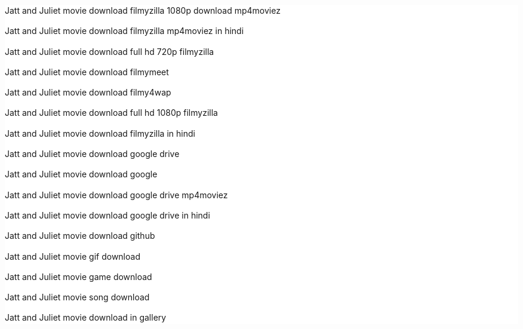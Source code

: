 Jatt and Juliet movie download filmyzilla 1080p download mp4moviez

Jatt and Juliet movie download filmyzilla mp4moviez in hindi

Jatt and Juliet movie download full hd 720p filmyzilla

Jatt and Juliet movie download filmymeet

Jatt and Juliet movie download filmy4wap

Jatt and Juliet movie download full hd 1080p filmyzilla

Jatt and Juliet movie download filmyzilla in hindi

Jatt and Juliet movie download google drive

Jatt and Juliet movie download google

Jatt and Juliet movie download google drive mp4moviez

Jatt and Juliet movie download google drive in hindi

Jatt and Juliet movie download github

Jatt and Juliet movie gif download

Jatt and Juliet movie game download

Jatt and Juliet movie song download

Jatt and Juliet movie download in gallery
